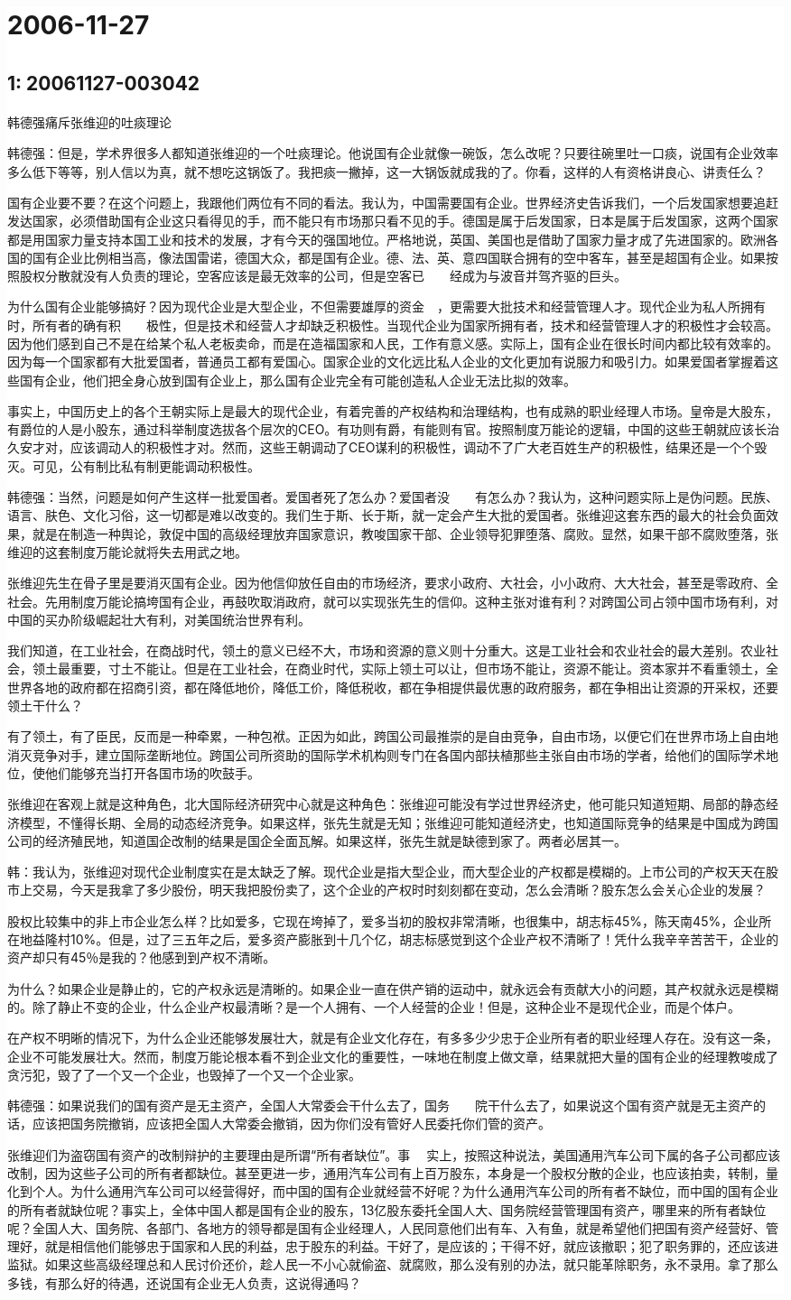 # 2006-11-27

## 1: 20061127-003042

韩德强痛斥张维迎的吐痰理论 

韩德强：但是，学术界很多人都知道张维迎的一个吐痰理论。他说国有企业就像一碗饭，怎么改呢？只要往碗里吐一口痰，说国有企业效率多么低下等等，别人信以为真，就不想吃这锅饭了。我把痰一撇掉，这一大锅饭就成我的了。你看，这样的人有资格讲良心、讲责任么？

国有企业要不要？在这个问题上，我跟他们两位有不同的看法。我认为，中国需要国有企业。世界经济史告诉我们，一个后发国家想要追赶发达国家，必须借助国有企业这只看得见的手，而不能只有市场那只看不见的手。德国是属于后发国家，日本是属于后发国家，这两个国家都是用国家力量支持本国工业和技术的发展，才有今天的强国地位。严格地说，英国、美国也是借助了国家力量才成了先进国家的。欧洲各国的国有企业比例相当高，像法国雷诺，德国大众，都是国有企业。德、法、英、意四国联合拥有的空中客车，甚至是超国有企业。如果按照股权分散就没有人负责的理论，空客应该是最无效率的公司，但是空客已　　经成为与波音并驾齐驱的巨头。 　　

为什么国有企业能够搞好？因为现代企业是大型企业，不但需要雄厚的资金　，更需要大批技术和经营管理人才。现代企业为私人所拥有时，所有者的确有积　　极性，但是技术和经营人才却缺乏积极性。当现代企业为国家所拥有者，技术和经营管理人才的积极性才会较高。因为他们感到自己不是在给某个私人老板卖命，而是在造福国家和人民，工作有意义感。实际上，国有企业在很长时间内都比较有效率的。因为每一个国家都有大批爱国者，普通员工都有爱国心。国家企业的文化远比私人企业的文化更加有说服力和吸引力。如果爱国者掌握着这些国有企业，他们把全身心放到国有企业上，那么国有企业完全有可能创造私人企业无法比拟的效率。 

事实上，中国历史上的各个王朝实际上是最大的现代企业，有着完善的产权结构和治理结构，也有成熟的职业经理人市场。皇帝是大股东，有爵位的人是小股东，通过科举制度选拔各个层次的CEO。有功则有爵，有能则有官。按照制度万能论的逻辑，中国的这些王朝就应该长治久安才对，应该调动人的积极性才对。然而，这些王朝调动了CEO谋利的积极性，调动不了广大老百姓生产的积极性，结果还是一个个毁灭。可见，公有制比私有制更能调动积极性。　　

韩德强：当然，问题是如何产生这样一批爱国者。爱国者死了怎么办？爱国者没　　有怎么办？我认为，这种问题实际上是伪问题。民族、语言、肤色、文化习俗，这一切都是难以改变的。我们生于斯、长于斯，就一定会产生大批的爱国者。张维迎这套东西的最大的社会负面效果，就是在制造一种舆论，敦促中国的高级经理放弃国家意识，教唆国家干部、企业领导犯罪堕落、腐败。显然，如果干部不腐败堕落，张维迎的这套制度万能论就将失去用武之地。 　　

张维迎先生在骨子里是要消灭国有企业。因为他信仰放任自由的市场经济，要求小政府、大社会，小小政府、大大社会，甚至是零政府、全社会。先用制度万能论搞垮国有企业，再鼓吹取消政府，就可以实现张先生的信仰。这种主张对谁有利？对跨国公司占领中国市场有利，对中国的买办阶级崛起壮大有利，对美国统治世界有利。

我们知道，在工业社会，在商战时代，领土的意义已经不大，市场和资源的意义则十分重大。这是工业社会和农业社会的最大差别。农业社会，领土最重要，寸土不能让。但是在工业社会，在商业时代，实际上领土可以让，但市场不能让，资源不能让。资本家并不看重领土，全世界各地的政府都在招商引资，都在降低地价，降低工价，降低税收，都在争相提供最优惠的政府服务，都在争相出让资源的开采权，还要领土干什么？

有了领土，有了臣民，反而是一种牵累，一种包袱。正因为如此，跨国公司最推崇的是自由竞争，自由市场，以便它们在世界市场上自由地消灭竞争对手，建立国际垄断地位。跨国公司所资助的国际学术机构则专门在各国内部扶植那些主张自由市场的学者，给他们的国际学术地位，使他们能够充当打开各国市场的吹鼓手。

张维迎在客观上就是这种角色，北大国际经济研究中心就是这种角色：张维迎可能没有学过世界经济史，他可能只知道短期、局部的静态经济模型，不懂得长期、全局的动态经济竞争。如果这样，张先生就是无知；张维迎可能知道经济史，也知道国际竞争的结果是中国成为跨国公司的经济殖民地，知道国企改制的结果是国企全面瓦解。如果这样，张先生就是缺德到家了。两者必居其一。

韩：我认为，张维迎对现代企业制度实在是太缺乏了解。现代企业是指大型企业，而大型企业的产权都是模糊的。上市公司的产权天天在股市上交易，今天是我拿了多少股份，明天我把股份卖了，这个企业的产权时时刻刻都在变动，怎么会清晰？股东怎么会关心企业的发展？

股权比较集中的非上市企业怎么样？比如爱多，它现在垮掉了，爱多当初的股权非常清晰，也很集中，胡志标45%，陈天南45%，企业所在地益隆村10%。但是，过了三五年之后，爱多资产膨胀到十几个亿，胡志标感觉到这个企业产权不清晰了！凭什么我辛辛苦苦干，企业的资产却只有45％是我的？他感到到产权不清晰。

为什么？如果企业是静止的，它的产权永远是清晰的。如果企业一直在供产销的运动中，就永远会有贡献大小的问题，其产权就永远是模糊的。除了静止不变的企业，什么企业产权最清晰？是一个人拥有、一个人经营的企业！但是，这种企业不是现代企业，而是个体户。

在产权不明晰的情况下，为什么企业还能够发展壮大，就是有企业文化存在，有多多少少忠于企业所有者的职业经理人存在。没有这一条，企业不可能发展壮大。然而，制度万能论根本看不到企业文化的重要性，一味地在制度上做文章，结果就把大量的国有企业的经理教唆成了贪污犯，毁了了一个又一个企业，也毁掉了一个又一个企业家。

韩德强：如果说我们的国有资产是无主资产，全国人大常委会干什么去了，国务　　院干什么去了，如果说这个国有资产就是无主资产的话，应该把国务院撤销，应该把全国人大常委会撤销，因为你们没有管好人民委托你们管的资产。 

张维迎们为盗窃国有资产的改制辩护的主要理由是所谓“所有者缺位”。事 　实上，按照这种说法，美国通用汽车公司下属的各子公司都应该改制，因为这些子公司的所有者都缺位。甚至更进一步，通用汽车公司有上百万股东，本身是一个股权分散的企业，也应该拍卖，转制，量化到个人。为什么通用汽车公司可以经营得好，而中国的国有企业就经营不好呢？为什么通用汽车公司的所有者不缺位，而中国的国有企业的所有者就缺位呢？事实上，全体中国人都是国有企业的股东，13亿股东委托全国人大、国务院经营管理国有资产，哪里来的所有者缺位呢？全国人大、国务院、各部门、各地方的领导都是国有企业经理人，人民同意他们出有车、入有鱼，就是希望他们把国有资产经营好、管理好，就是相信他们能够忠于国家和人民的利益，忠于股东的利益。干好了，是应该的；干得不好，就应该撤职；犯了职务罪的，还应该进监狱。如果这些高级经理总和人民讨价还价，趁人民一不小心就偷盗、就腐败，那么没有别的办法，就只能革除职务，永不录用。拿了那么多钱，有那么好的待遇，还说国有企业无人负责，这说得通吗？
